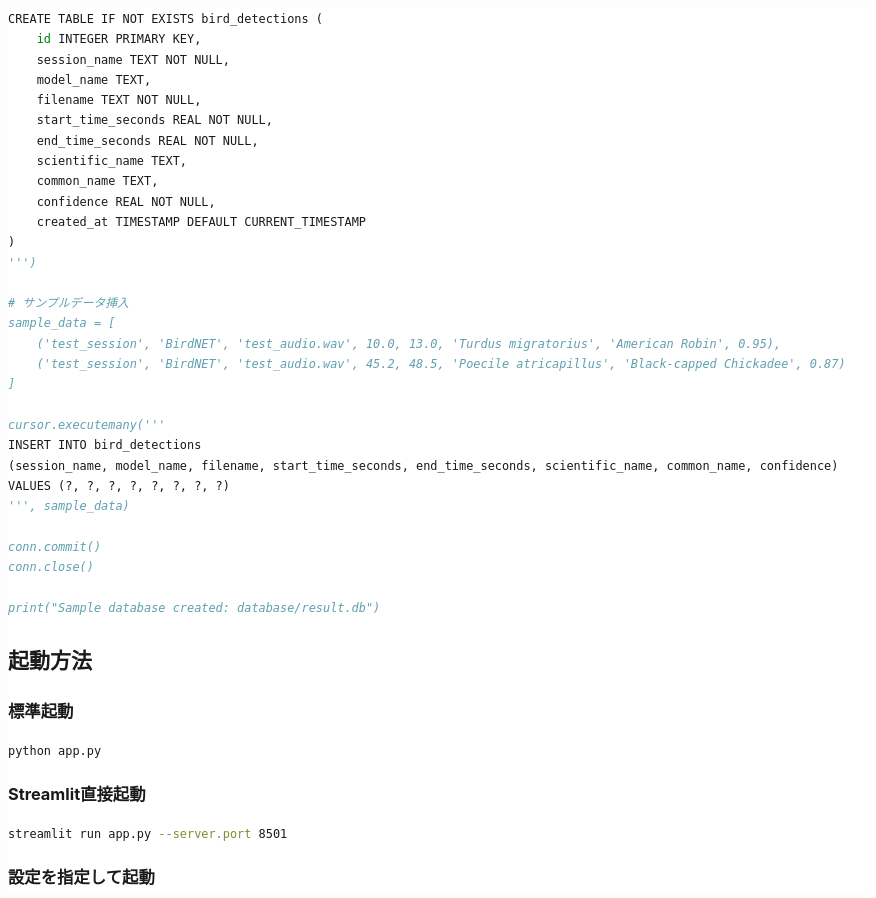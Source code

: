 ```python
CREATE TABLE IF NOT EXISTS bird_detections (
    id INTEGER PRIMARY KEY,
    session_name TEXT NOT NULL,
    model_name TEXT,
    filename TEXT NOT NULL,
    start_time_seconds REAL NOT NULL,  
    end_time_seconds REAL NOT NULL,
    scientific_name TEXT,
    common_name TEXT,
    confidence REAL NOT NULL,
    created_at TIMESTAMP DEFAULT CURRENT_TIMESTAMP
)
''')

# サンプルデータ挿入
sample_data = [
    ('test_session', 'BirdNET', 'test_audio.wav', 10.0, 13.0, 'Turdus migratorius', 'American Robin', 0.95),
    ('test_session', 'BirdNET', 'test_audio.wav', 45.2, 48.5, 'Poecile atricapillus', 'Black-capped Chickadee', 0.87)
]

cursor.executemany('''
INSERT INTO bird_detections 
(session_name, model_name, filename, start_time_seconds, end_time_seconds, scientific_name, common_name, confidence)
VALUES (?, ?, ?, ?, ?, ?, ?, ?)
''', sample_data)

conn.commit()
conn.close()

print("Sample database created: database/result.db")
```

## 起動方法

### 標準起動

```bash
python app.py
```

### Streamlit直接起動

```bash
streamlit run app.py --server.port 8501
```

### 設定を指定して起動
